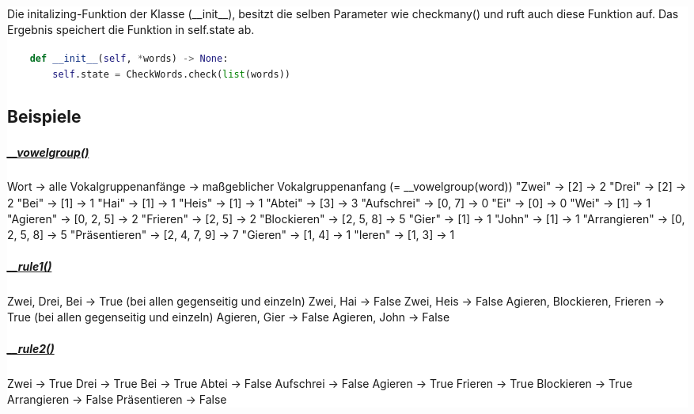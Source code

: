 ```python
```

Die initalizing-Funktion der Klasse (\_\_init\_\_), besitzt die selben Parameter wie checkmany() und ruft auch diese Funktion auf.
Das Ergebnis speichert die Funktion in self.state ab.
```python
	def __init__(self, *words) -> None:
		self.state = CheckWords.check(list(words))
```


## Beispiele
##### <u>__vowelgroup()</u>
Wort -> alle Vokalgruppenanfänge -> maßgeblicher Vokalgruppenanfang (= \_\_vowelgroup(word))
"Zwei" -> \[2\] -> 2
"Drei" -> \[2\] -> 2
"Bei" -> \[1\] -> 1
"Hai" -> \[1\] -> 1
"Heis" -> \[1\] -> 1
"Abtei" -> \[3\] -> 3
"Aufschrei" -> \[0, 7\] -> 0
"Ei" -> \[0\] -> 0
"Wei" -> \[1\] -> 1
"Agieren" -> \[0, 2, 5\] -> 2
"Frieren" -> \[2, 5\] -> 2
"Blockieren" -> \[2, 5, 8\] -> 5
"Gier" -> \[1\] -> 1
"John" -> \[1\] -> 1
"Arrangieren" -> \[0, 2, 5, 8\] -> 5
"Präsentieren" -> \[2, 4, 7, 9\] -> 7
"Gieren" -> \[1, 4\] -> 1
"Ieren" -> \[1, 3\] -> 1

##### <u>__rule1()</u>
Zwei, Drei, Bei   ->  True (bei allen gegenseitig und einzeln)
Zwei, Hai            ->  False
Zwei, Heis          ->  False
Agieren, Blockieren, Frieren  ->  True (bei allen gegenseitig und einzeln)
Agieren, Gier                           -> False
Agieren, John                          -> False

##### <u>__rule2()</u>
Zwei            ->   True
Drei             ->   True
Bei              ->   True
Abtei          ->   False
Aufschrei   ->   False
Agieren           ->   True
Frieren            ->   True
Blockieren      ->   True
Arrangieren    ->   False
Präsentieren   ->   False
